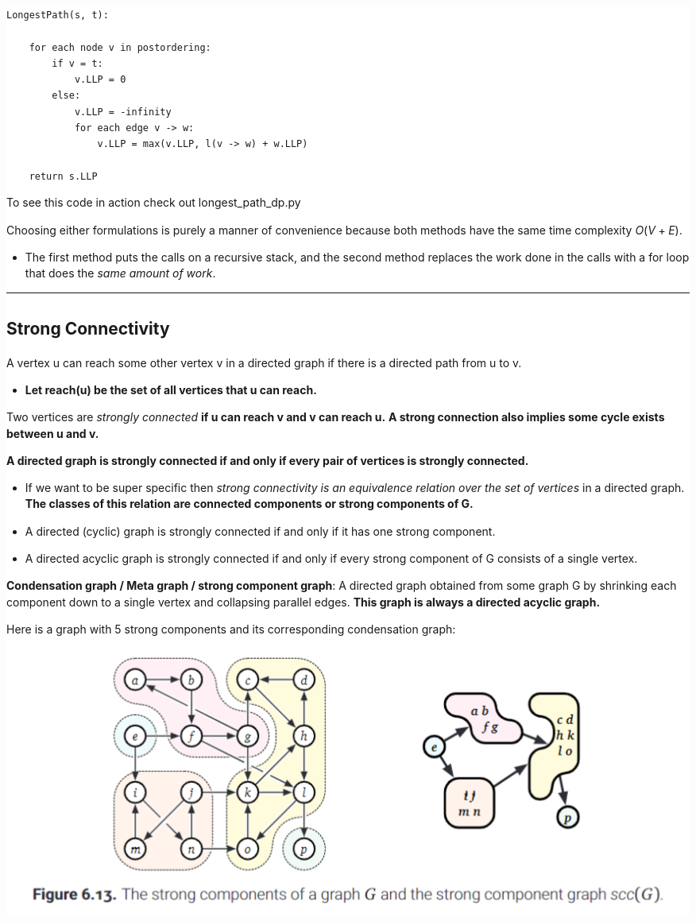     LongestPath(s, t):

        for each node v in postordering:
            if v = t:
                v.LLP = 0
            else:
                v.LLP = -infinity
                for each edge v -> w:
                    v.LLP = max(v.LLP, l(v -> w) + w.LLP)

        return s.LLP

To see this code in action check out longest_path_dp.py

Choosing either formulations is purely a manner of convenience because both methods have the same time complexity $O(V + E)$.

- The first method puts the calls on a recursive stack, and the second method replaces the work done in the calls with a for loop that does the *same amount of work*.

---

## Strong Connectivity

A vertex u can reach some other vertex v in a directed graph if there is a directed path from u to v.

- **Let reach(u) be the set of all vertices that u can reach.**

Two vertices are *strongly connected* **if u can reach v and v can reach u.** **A strong connection also implies some cycle exists between u and v.**

**A directed graph is strongly connected if and only if every pair of vertices is strongly connected.**

- If we want to be super specific then *strong connectivity is an equivalence relation over the set of vertices* in a directed graph. **The classes of this relation are connected components or strong components of G.**

- A directed (cyclic) graph is strongly connected if and only if it has one strong component.

- A directed acyclic graph is strongly connected if and only if every strong component of G consists of a single vertex.

**Condensation graph / Meta graph / strong component graph**: A directed graph obtained from some graph G by shrinking each component down to a single vertex and collapsing parallel edges. **This graph is always a directed acyclic graph.**

Here is a graph with 5 strong components and its corresponding condensation graph:

![Strong Components Graph Textbook example](./../images/Strong_Components_Graph_TE.PNG)
